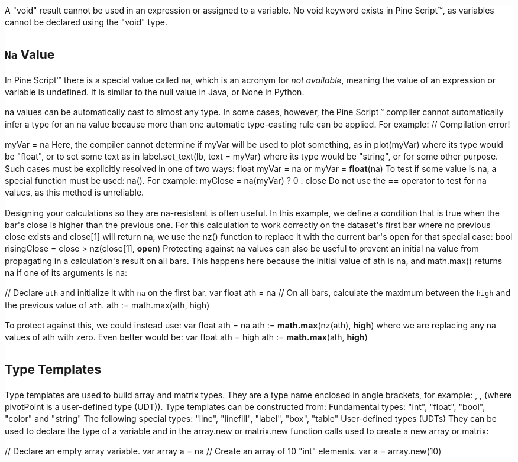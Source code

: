 A "void" result cannot be used in an expression or assigned to a variable. No void  keyword exists in Pine Script™, as variables cannot be declared using the "void" type.

## `Na` Value

In Pine Script™ there is a special value called na, which is an acronym for *not available*, meaning the value of an expression or variable is undefined. It is similar to the null  value in Java, or None  in Python.

na values can be automatically cast to almost any type. In some cases, however, the Pine Script™ compiler cannot automatically infer a type for an na value because more than one automatic type-casting rule can be applied. For example:
// Compilation error!

myVar = na Here, the compiler cannot determine if myVar  will be used to plot something, as in plot(myVar)  where its type would be "float", or to set some text as in label.set_text(lb, text = myVar)  where its type would be
"string", or for some other purpose. Such cases must be explicitly resolved in one of two ways:
float myVar = na or myVar = **float**(na)
To test if some value is na, a special function must be used: na(). For example:
myClose = na(myVar) ? 0 : close Do not use the ==  operator to test for na values, as this method is unreliable.

Designing your calculations so they are na-resistant is often useful. In this example, we define a condition that is true  when the bar's close is higher than the previous one. For this calculation to work correctly on the dataset's first bar where no previous close exists and close[1]  will return na, we use the nz() function to replace it with the current bar's open for that special case:
bool risingClose = close > nz(close[1], **open**)
Protecting against na values can also be useful to prevent an initial na value from propagating in a calculation's result on all bars. This happens here because the initial value of ath  is na, and math.max() returns na if one of its arguments is na:

// Declare `ath` and initialize it with `na` on the first bar.
var float ath = na
// On all bars, calculate the maximum between the `high` and the previous value of `ath`.
ath := math.max(ath, high)

To protect against this, we could instead use:
var float ath = na ath := **math.max**(nz(ath), **high**)
where we are replacing any na values of ath  with zero. Even better would be:
var float ath = high ath := **math.max**(ath, **high**)

## Type Templates

Type templates are used to build array and matrix types. They are a type name enclosed in angle brackets, for example: <int> , <label> , <pivotPoint>  (where pivotPoint  is a user-defined type (UDT)). Type templates can be constructed from:
Fundamental types: "int", "float", "bool", "color" and "string" The following special types: "line", "linefill", "label", "box", "table" User-defined types (UDTs)
They can be used to declare the type of a variable and in the array.new<type> or matrix.new<type> function calls used to create a new array or matrix:

// Declare an empty array variable.
var array<int> a = na
// Create an array of 10 "int" elements.
var a = array.new<int>(10)
